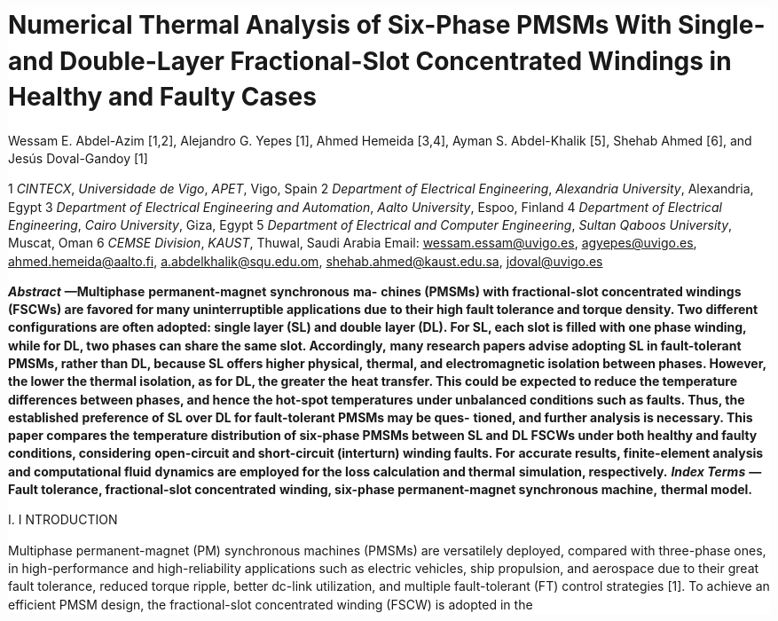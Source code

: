 # Numerical Thermal Analysis of Six-Phase PMSMs With Single- and Double-Layer Fractional-Slot Concentrated Windings in Healthy and Faulty Cases

Wessam E. Abdel-Azim [1,2], Alejandro G. Yepes [1], Ahmed Hemeida [3,4], Ayman S. Abdel-Khalik [5],
Shehab Ahmed [6], and Jesús Doval-Gandoy [1]

1 _CINTECX_, _Universidade de Vigo_, _APET_, Vigo, Spain
2
_Department of Electrical Engineering_, _Alexandria University_, Alexandria, Egypt
3
_Department of Electrical Engineering and Automation_, _Aalto University_, Espoo, Finland
4
_Department of Electrical Engineering_, _Cairo University_, Giza, Egypt
5
_Department of Electrical and Computer Engineering_, _Sultan Qaboos University_, Muscat, Oman
6 _CEMSE Division_, _KAUST_, Thuwal, Saudi Arabia
Email: wessam.essam@uvigo.es, agyepes@uvigo.es, ahmed.hemeida@aalto.fi, a.abdelkhalik@squ.edu.om,
shehab.ahmed@kaust.edu.sa, jdoval@uvigo.es



_**Abstract**_ **—Multiphase** **permanent-magnet** **synchronous** **ma-**
**chines (PMSMs) with fractional-slot concentrated windings**
**(FSCWs) are favored for many uninterruptible applications due**
**to their high fault tolerance and torque density. Two different**
**configurations are often adopted: single layer (SL) and double**
**layer (DL). For SL, each slot is filled with one phase winding,**
**while for DL, two phases can share the same slot. Accordingly,**
**many research papers advise adopting SL in fault-tolerant**
**PMSMs, rather than DL, because SL offers higher physical,**
**thermal, and electromagnetic isolation between phases. However,**
**the lower the thermal isolation, as for DL, the greater the**
**heat transfer. This could be expected to reduce the temperature**
**differences between phases, and hence the hot-spot temperatures**
**under unbalanced conditions such as faults. Thus, the established**
**preference of SL over DL for fault-tolerant PMSMs may be ques-**
**tioned, and further analysis is necessary. This paper compares the**
**temperature distribution of six-phase PMSMs between SL and**
**DL FSCWs under both healthy and faulty conditions, considering**
**open-circuit and short-circuit (interturn) winding faults. For**
**accurate results, finite-element analysis and computational fluid**
**dynamics are employed for the loss calculation and thermal**
**simulation, respectively.**
_**Index Terms**_ **—Fault tolerance, fractional-slot concentrated**
**winding, six-phase permanent-magnet synchronous machine,**
**thermal model.**


I. I NTRODUCTION


Multiphase permanent-magnet (PM) synchronous machines
(PMSMs) are versatilely deployed, compared with three-phase
ones, in high-performance and high-reliability applications
such as electric vehicles, ship propulsion, and aerospace due
to their great fault tolerance, reduced torque ripple, better
dc-link utilization, and multiple fault-tolerant (FT) control
strategies [1]. To achieve an efficient PMSM design, the
fractional-slot concentrated winding (FSCW) is adopted in the
